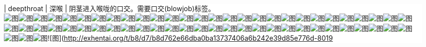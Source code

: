 | deepthroat | 深喉 |
阴茎进入喉咙的口交。需要口交(blowjob)标签。
<br>![图](http://exhentai.org/t/57/32/5732064b65ee3c68a7b524c901801755908d0a50-567371-780-1160-png_l.jpg)![图](http://exhentai.org/t/d9/87/d9878adb411c79d0549edb4685072eff3ab9b49d-393304-650-813-jpg_l.jpg)![图](http://exhentai.org/t/ca/06/ca06a26578ac989da5ecd8fb0738f457aa5b4b5d-215971-800-800-jpg_l.jpg)![图](http://exhentai.org/t/19/54/19542827f68c3314f258d3fec801f49446ddef30-150623-713-950-jpg_l.jpg)![图](http://exhentai.org/t/c5/52/c552e918349cedf7c5b2e5c546c88bdbc2daf8ab-288013-853-1200-jpg_l.jpg)![图](http://exhentai.org/t/40/f7/40f7f04dbf721463abbd71f4d6143d807dfe8fd7-526879-850-1345-jpg_l.jpg)![图](http://exhentai.org/t/53/00/53009d7b59c5ff0ce1424816dfe1a7c1dbae9776-93407-800-600-jpg_l.jpg)![图](http://exhentai.org/t/64/2f/642f2917482c3230cf4de5ad51516e338792a2fe-213174-991-1400-jpg_l.jpg)![图](http://exhentai.org/t/f9/58/f9582be1e6d826cd467cf35cd9451c02e5391489-60482-640-480-jpg_l.jpg)![图](http://exhentai.org/t/40/48/40488cb4d2d3dc088139b0286e3e43daae040eff-256892-800-600-jpg_l.jpg)![图](http://exhentai.org/t/6b/49/6b4948123fb483772357cab413d7f34e34258920-111582-640-640-jpg_l.jpg)![图](http://exhentai.org/t/2c/87/2c878c405e26b4ca60f9d966b808f0b6c71db26b-173580-800-600-jpg_l.jpg)![图](http://exhentai.org/t/e5/01/e501aa4e1a7d262a18c3e6ca4f53ce1ac71b3a7c-80266-640-480-jpg_l.jpg)![图](http://exhentai.org/t/fd/da/fdda3df5c607f8d6dd8923cf6d39f53c7d4404f1-185891-800-600-jpg_l.jpg)![图](http://exhentai.org/t/9a/49/9a49ee030caaf132b5879d33dc7dfc74d0da98c8-66893-800-600-jpg_l.jpg)![图](http://exhentai.org/t/89/48/8948d38186bbc3a7d973dc7aa84b3806ee35df7e-89513-800-600-jpg_l.jpg)![图](http://exhentai.org/t/86/1e/861eef484e7d56ef812e960b9fd5c2d6f38a571b-299189-800-600-jpg_l.jpg)![图](http://exhentai.org/t/72/03/72032778af6157d8fc3a89ce89642637bf7f6587-218539-1055-1500-jpg_l.jpg)![图](http://exhentai.org/t/5b/7e/5b7e7f0f8a95f84ecde832447531959b97c5cfba-625407-990-1400-jpg_l.jpg)![图](http://exhentai.org/t/04/a8/04a88acc53b423f1fc8265c6c32c1c5e1692f86a-361239-800-600-jpg_l.jpg)![图](http://exhentai.org/t/ea/8c/ea8c0b3c1c47fb9f0aea4305827f26169e825209-303128-800-600-jpg_l.jpg)![图](http://exhentai.org/t/b0/ad/b0adfb8bdf6e798aa27bfc9c50f4840d909677fa-2012308-2085-3027-jpg_l.jpg)![图](http://exhentai.org/t/4d/7f/4d7f279e858410080fea9761ec0ae3a992582a01-30960-688-492-jpg_l.jpg)![图](http://exhentai.org/t/2b/0b/2b0b66d7f5de48848af2d6754469df0e938cbc1a-277260-600-750-jpg_l.jpg)![图](http://exhentai.org/t/e4/e7/e4e7e9b884c964dba63fbc77ec6017962357466c-63918-800-600-jpg_l.jpg)![图](http://exhentai.org/t/d3/67/d367f062370a4881d9fb51ae7cae00ee3d86624f-736544-1024-768-png_l.jpg)![图](http://exhentai.org/t/13/a6/13a645d890a57488b5644f72b6ca3e04cddfa597-568271-1280-960-jpg_l.jpg)![图](http://exhentai.org/t/fe/f7/fef729763cc435349bfaa262f98e2298a4445d88-106507-800-600-jpg_l.jpg)![图](http://exhentai.org/t/ab/84/ab8434613bcba957fd1c39c6b1ef136e46ecd2f0-1923761-800-600-png_l.jpg)![图](http://exhentai.org/t/e3/a4/e3a4de272b459e63ea995f313ff64db353af91d8-1923761-800-600-png_l.jpg)![图](http://exhentai.org/t/67/2d/672d9ac613f46dec67a704a227b47f136517ea3e-152387-800-600-jpg_l.jpg)![图](http://exhentai.org/t/02/48/02486c18273cc6024305cc5b052c9cc9596d370f-161730-800-600-jpg_l.jpg)![图](http://exhentai.org/t/ac/a8/aca8f1b0ebd4d9461f3fe1f1803987d15b977fd3-208090-800-600-jpg_l.jpg)![图](http://exhentai.org/t/85/4b/854b4e89ab1ffdf8dd957cf7d1d407f48c21b979-76946-800-600-jpg_l.jpg)![图](http://exhentai.org/t/c6/90/c6901ec9c98dcbfa11651b16d414ee968cd3d990-554581-1280-1280-jpg_l.jpg)![图](http://exhentai.org/t/1c/e6/1ce6e268b79af84d5709ad91e92b6be8257b5c10-101519-800-600-jpg_l.jpg)![图](http://exhentai.org/t/a7/40/a740682ea5027ca30bde702ad82606ef207bae42-98179-800-600-jpg_l.jpg)![图](http://exhentai.org/t/f2/dc/f2dc2f5733e220a0a5f29641f478694056738056-86438-850-638-jpg_l.jpg)![图](http://exhentai.org/t/d7/03/d703ed94f56c9cf08dc725344cedca166ab866ff-150264-1024-768-jpg_l.jpg)![图](http://exhentai.org/t/e5/d0/e5d0668713ef6c9d6681eeb7d5bf97295dc62d20-967454-1024-768-png_l.jpg)![图](http://exhentai.org/t/5b/40/5b407332dfbbb1511a85dd5698f8d3ee90172501-254206-800-600-jpg_l.jpg)![图](http://exhentai.org/t/3f/b3/3fb3bd18caaa709fd72c138c0db5ed7c38fbeb8a-366807-800-600-jpg_l.jpg)![图](http://exhentai.org/t/94/79/9479f109d018bd3493c5da8572700932d18ebf74-154242-800-600-jpg_l.jpg)![图](http://exhentai.org/t/4d/47/4d475948848305325cdd378809be66807d26e967-164615-800-600-jpg_l.jpg)![图](http://exhentai.org/t/6b/b0/6bb0829d6eafd69ecdd997523e0464232c8849c5-143021-800-600-jpg_l.jpg)![图](http://exhentai.org/t/a6/d9/a6d99a875cf50ebeea2f210ec8c92b53c73868f7-305187-1024-768-jpg_l.jpg)![图](http://exhentai.org/t/07/8b/078b23772fee6f2c1ba8a778267b81d6c1d2f18e-657673-800-600-png_l.jpg)![图](http://exhentai.org/t/b3/66/b36681cc0a495df6c11c49d993d3aa242cf60277-821264-800-600-png_l.jpg)![图](http://exhentai.org/t/71/62/7162de125b529d69c29de083a7c920321733e940-923445-1024-768-png_l.jpg)![图](http://exhentai.org/t/e3/c3/e3c360bae871c1e9d489a63afc9eae09d48b13d6-598142-800-600-png_l.jpg)![图](http://exhentai.org/t/d9/91/d99171683ed40930c11aebb2b46f9b33c6074364-934786-1024-768-png_l.jpg)![图](http://exhentai.org/t/43/02/4302792a8c32c357f1ca221a202b5170f4c63086-848930-1024-768-png_l.jpg)![图](http://exhentai.org/t/16/0e/160ee984185aa183dbd79a4baf247138cf51c493-796679-1024-768-png_l.jpg)![图](http://exhentai.org/t/77/bd/77bd379b6de080502ea975212d16909c672abe35-199145-800-600-jpg_l.jpg)![图](http://exhentai.org/t/b8/6b/b86bc1b0481fd969afc8e268af94df8d2f2613d5-221630-800-600-jpg_l.jpg)![图](http://exhentai.org/t/9f/97/9f97e7f92f4545164fec7e01a31001402557893f-319491-800-600-jpg_l.jpg)![图](http://exhentai.org/t/08/ce/08ce1879181157903970e9473818c9926c325a1b-138135-800-600-jpg_l.jpg)![图](http://exhentai.org/t/9f/11/9f11897620e2bb901e29c61a786f8514294f86e6-106225-800-600-jpg_l.jpg)![图](http://exhentai.org/t/cd/ae/cdae067383dac2e33e47f081b881e3c0cdfe9042-773748-800-600-png_l.jpg)![图](http://exhentai.org/t/b8/d7/b8d762e66dba0ba13737406a6b242e39d85e776d-8019